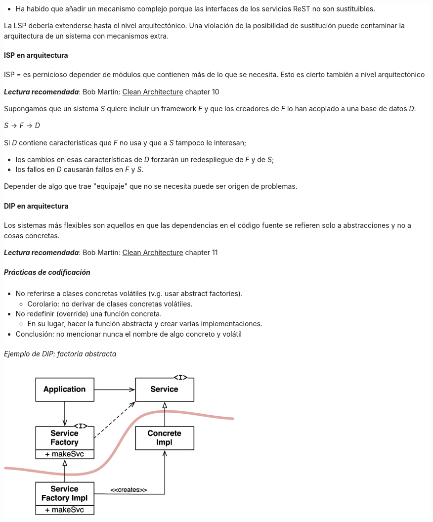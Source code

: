 - Ha habido que añadir un mecanismo complejo porque las interfaces de los servicios ReST no son sustituibles.

La LSP debería extenderse hasta el nivel arquitectónico. Una violación de la posibilidad de sustitución puede contaminar la arquitectura de un sistema con mecanismos extra.

#### ISP en arquitectura

ISP = es pernicioso depender de módulos que contienen más de lo que se necesita. Esto es cierto también a nivel arquitectónico

_**Lectura recomendada**_: Bob Martin: [Clean Architecture](bibliografia.html#cleanarch) chapter 10

Supongamos que un sistema $S$ quiere incluir un framework $F$ y que los creadores de $F$ lo han acoplado a una base de datos $D$:

$S \rightarrow F \rightarrow D$

Si $D$ contiene características que $F$ no usa y que a $S$ tampoco le interesan;

- los cambios en esas características de $D$ forzarán un redespliegue de $F$ y de $S$;
- los fallos en $D$ causarán fallos en $F$ y $S$.

Depender de algo que trae "equipaje" que no se necesita puede ser origen de problemas.

#### DIP en arquitectura

Los sistemas más flexibles son aquellos en que las dependencias en el código fuente se refieren solo a abstracciones y no a cosas concretas.

_**Lectura recomendada**_: Bob Martin: [Clean Architecture](bibliografia.html#cleanarch) chapter 11

##### Prácticas de codificación

- No referirse a clases concretas volátiles (v.g. usar abstract factories).
  - Corolario: no derivar de clases concretas volátiles.
- No redefinir (override) una función concreta.
  - En su lugar, hacer la función abstracta y crear varias implementaciones.
- Conclusión: no mencionar nunca el nombre de algo concreto y volátil

###### Ejemplo de DIP: factoría abstracta

![Factoría abstracta como ejemplo de DIP](./figuras/cleanarch_dip_factory_00040.png)
